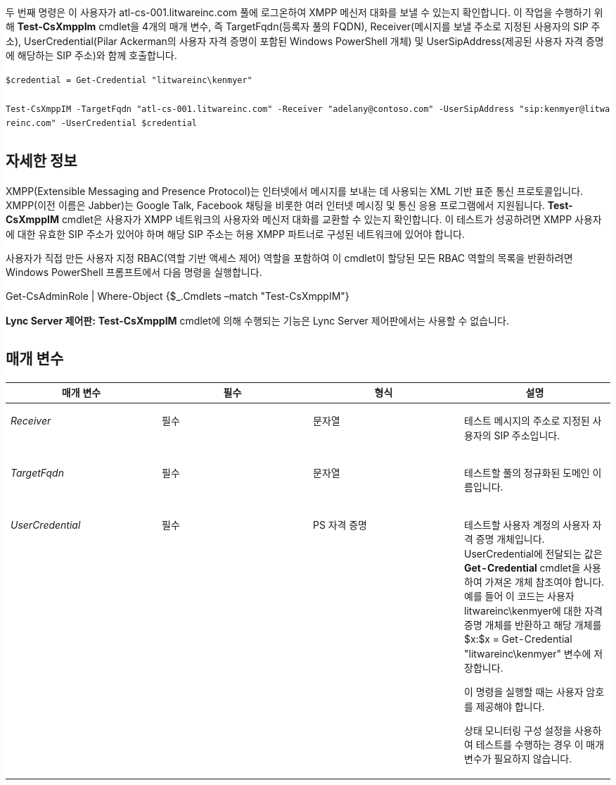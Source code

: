 두 번째 명령은 이 사용자가 atl-cs-001.litwareinc.com 풀에 로그온하여 XMPP 메신저 대화를 보낼 수 있는지 확인합니다. 이 작업을 수행하기 위해 **Test-CsXmppIm** cmdlet을 4개의 매개 변수, 즉 TargetFqdn(등록자 풀의 FQDN), Receiver(메시지를 보낼 주소로 지정된 사용자의 SIP 주소), UserCredential(Pilar Ackerman의 사용자 자격 증명이 포함된 Windows PowerShell 개체) 및 UserSipAddress(제공된 사용자 자격 증명에 해당하는 SIP 주소)와 함께 호출합니다.

    $credential = Get-Credential "litwareinc\kenmyer"
    
    Test-CsXmppIM -TargetFqdn "atl-cs-001.litwareinc.com" -Receiver "adelany@contoso.com" -UserSipAddress "sip:kenmyer@litwareinc.com" -UserCredential $credential

## 자세한 정보

XMPP(Extensible Messaging and Presence Protocol)는 인터넷에서 메시지를 보내는 데 사용되는 XML 기반 표준 통신 프로토콜입니다. XMPP(이전 이름은 Jabber)는 Google Talk, Facebook 채팅을 비롯한 여러 인터넷 메시징 및 통신 응용 프로그램에서 지원됩니다. **Test-CsXmppIM** cmdlet은 사용자가 XMPP 네트워크의 사용자와 메신저 대화를 교환할 수 있는지 확인합니다. 이 테스트가 성공하려면 XMPP 사용자에 대한 유효한 SIP 주소가 있어야 하며 해당 SIP 주소는 허용 XMPP 파트너로 구성된 네트워크에 있어야 합니다.

사용자가 직접 만든 사용자 지정 RBAC(역할 기반 액세스 제어) 역할을 포함하여 이 cmdlet이 할당된 모든 RBAC 역할의 목록을 반환하려면 Windows PowerShell 프롬프트에서 다음 명령을 실행합니다.

Get-CsAdminRole | Where-Object {$\_.Cmdlets –match "Test-CsXmppIM"}

**Lync Server 제어판:** **Test-CsXmppIM** cmdlet에 의해 수행되는 기능은 Lync Server 제어판에서는 사용할 수 없습니다.

## 매개 변수


<table>
<colgroup>
<col style="width: 25%" />
<col style="width: 25%" />
<col style="width: 25%" />
<col style="width: 25%" />
</colgroup>
<thead>
<tr class="header">
<th>매개 변수</th>
<th>필수</th>
<th>형식</th>
<th>설명</th>
</tr>
</thead>
<tbody>
<tr class="odd">
<td><p><em>Receiver</em></p></td>
<td><p>필수</p></td>
<td><p>문자열</p></td>
<td><p>테스트 메시지의 주소로 지정된 사용자의 SIP 주소입니다.</p></td>
</tr>
<tr class="even">
<td><p><em>TargetFqdn</em></p></td>
<td><p>필수</p></td>
<td><p>문자열</p></td>
<td><p>테스트할 풀의 정규화된 도메인 이름입니다.</p></td>
</tr>
<tr class="odd">
<td><p><em>UserCredential</em></p></td>
<td><p>필수</p></td>
<td><p>PS 자격 증명</p></td>
<td><p>테스트할 사용자 계정의 사용자 자격 증명 개체입니다. UserCredential에 전달되는 값은 <strong>Get-Credential</strong> cmdlet을 사용하여 가져온 개체 참조여야 합니다. 예를 들어 이 코드는 사용자 litwareinc\kenmyer에 대한 자격 증명 개체를 반환하고 해당 개체를 $x:$x = Get-Credential &quot;litwareinc\kenmyer&quot; 변수에 저장합니다.</p>
<p>이 명령을 실행할 때는 사용자 암호를 제공해야 합니다.</p>
<p>상태 모니터링 구성 설정을 사용하여 테스트를 수행하는 경우 이 매개 변수가 필요하지 않습니다.</p></td>
</tr>
<tr class="even">